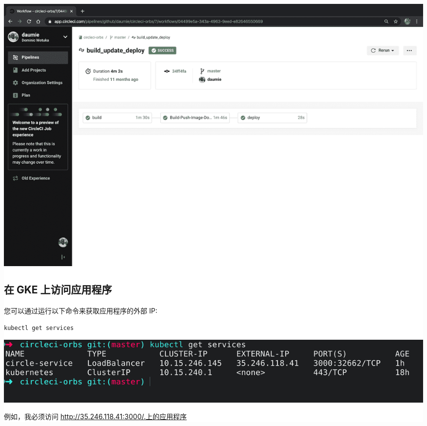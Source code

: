 ![](img/c836c40edb797116e7a9cb37ffa89cdb.png)

## 在 GKE 上访问应用程序

您可以通过运行以下命令来获取应用程序的外部 IP:

```
kubectl get services 
```

![](img/723f21c7521b27117ae3065e99ec58e6.png)

例如，我必须访问 http://35.246.118.41:3000/.上的应用程序
